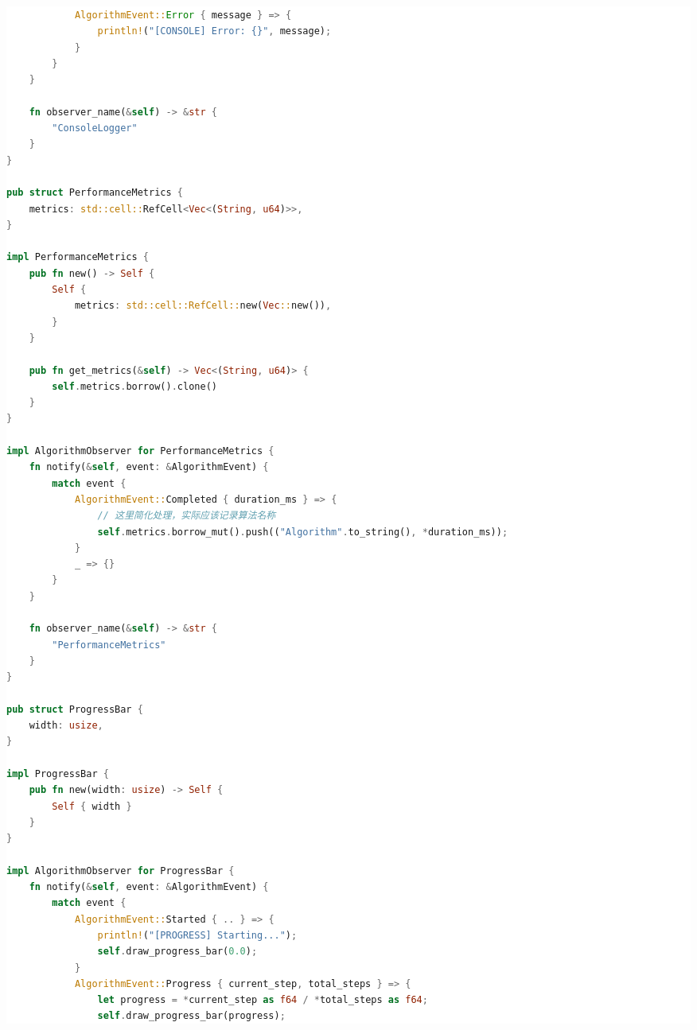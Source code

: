 ```rust
            AlgorithmEvent::Error { message } => {
                println!("[CONSOLE] Error: {}", message);
            }
        }
    }
    
    fn observer_name(&self) -> &str {
        "ConsoleLogger"
    }
}

pub struct PerformanceMetrics {
    metrics: std::cell::RefCell<Vec<(String, u64)>>,
}

impl PerformanceMetrics {
    pub fn new() -> Self {
        Self {
            metrics: std::cell::RefCell::new(Vec::new()),
        }
    }
    
    pub fn get_metrics(&self) -> Vec<(String, u64)> {
        self.metrics.borrow().clone()
    }
}

impl AlgorithmObserver for PerformanceMetrics {
    fn notify(&self, event: &AlgorithmEvent) {
        match event {
            AlgorithmEvent::Completed { duration_ms } => {
                // 这里简化处理，实际应该记录算法名称
                self.metrics.borrow_mut().push(("Algorithm".to_string(), *duration_ms));
            }
            _ => {}
        }
    }
    
    fn observer_name(&self) -> &str {
        "PerformanceMetrics"
    }
}

pub struct ProgressBar {
    width: usize,
}

impl ProgressBar {
    pub fn new(width: usize) -> Self {
        Self { width }
    }
}

impl AlgorithmObserver for ProgressBar {
    fn notify(&self, event: &AlgorithmEvent) {
        match event {
            AlgorithmEvent::Started { .. } => {
                println!("[PROGRESS] Starting...");
                self.draw_progress_bar(0.0);
            }
            AlgorithmEvent::Progress { current_step, total_steps } => {
                let progress = *current_step as f64 / *total_steps as f64;
                self.draw_progress_bar(progress);
```